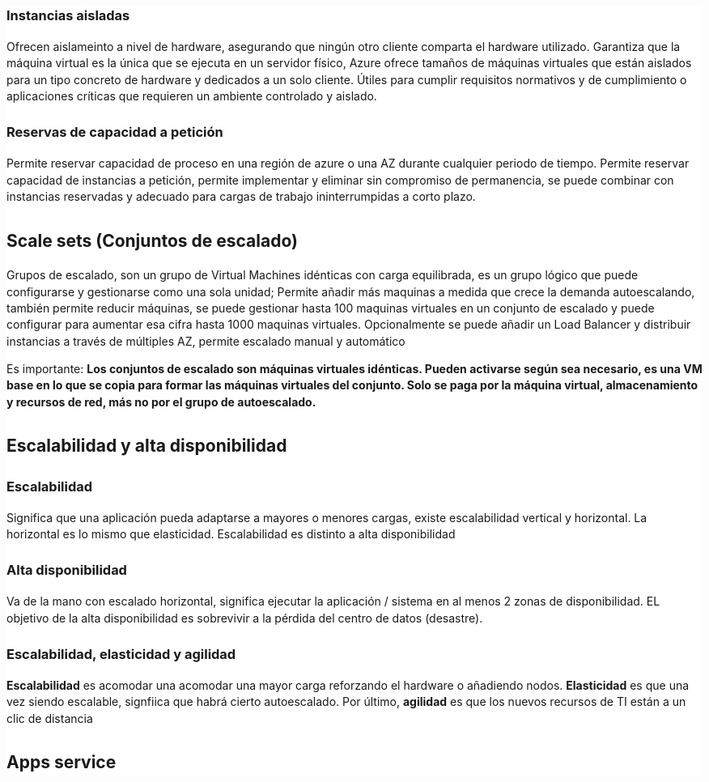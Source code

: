 ### Instancias aisladas

Ofrecen aislameinto a nivel de hardware, asegurando que ningún otro cliente comparta el hardware utilizado. Garantiza que la máquina virtual es la única que se ejecuta en un servidor físico, Azure ofrece tamaños de máquinas virtuales que están aislados para un tipo concreto de hardware y dedicados a un solo cliente. Útiles para cumplir requisitos normativos y de cumplimiento o aplicaciones críticas que requieren un ambiente controlado y aislado.

### Reservas de capacidad a petición

Permite reservar capacidad de proceso en una región de azure o una AZ durante cualquier periodo de tiempo. Permite reservar capacidad de instancias a petición, permite implementar y eliminar sin compromiso de permanencia, se puede combinar con instancias reservadas y adecuado para cargas de trabajo ininterrumpidas a corto plazo.

## Scale sets (Conjuntos de escalado)

Grupos de escalado, son un grupo de Virtual Machines idénticas con carga equilibrada, es un grupo lógico que puede configurarse y gestionarse como una sola unidad; Permite añadir más maquinas a medida que crece la demanda autoescalando, también permite reducir máquinas, se puede gestionar hasta 100 maquinas virtuales en un conjunto de escalado y puede configurar para aumentar esa cifra hasta 1000 maquinas virtuales. Opcionalmente se puede añadir un Load Balancer y distribuir instancias a través de múltiples AZ, permite escalado manual y automático

Es importante: **Los conjuntos de escalado son máquinas virtuales idénticas. Pueden activarse según sea necesario, es una VM base en lo que se copia para formar las máquinas virtuales del conjunto. Solo se paga por la máquina virtual, almacenamiento y recursos de red, más no por el grupo de autoescalado.**

## Escalabilidad y alta disponibilidad

### Escalabilidad

Significa que una aplicación pueda adaptarse a mayores o menores cargas, existe escalabilidad vertical y horizontal. La horizontal es lo mismo que elasticidad. Escalabilidad es distinto a alta disponibilidad

### Alta disponibilidad

Va de la mano con escalado horizontal, significa ejecutar la aplicación / sistema en al menos 2 zonas de disponibilidad. EL objetivo de la alta disponibilidad es sobrevivir a la pérdida del centro de datos (desastre).

### Escalabilidad, elasticidad y agilidad

**Escalabilidad** es acomodar una acomodar una mayor carga reforzando el hardware o añadiendo nodos. **Elasticidad** es que una vez siendo escalable, signfiica que habrá cierto autoescalado. Por último, **agilidad** es que los nuevos recursos de TI están a un clic de distancia

## Apps service
